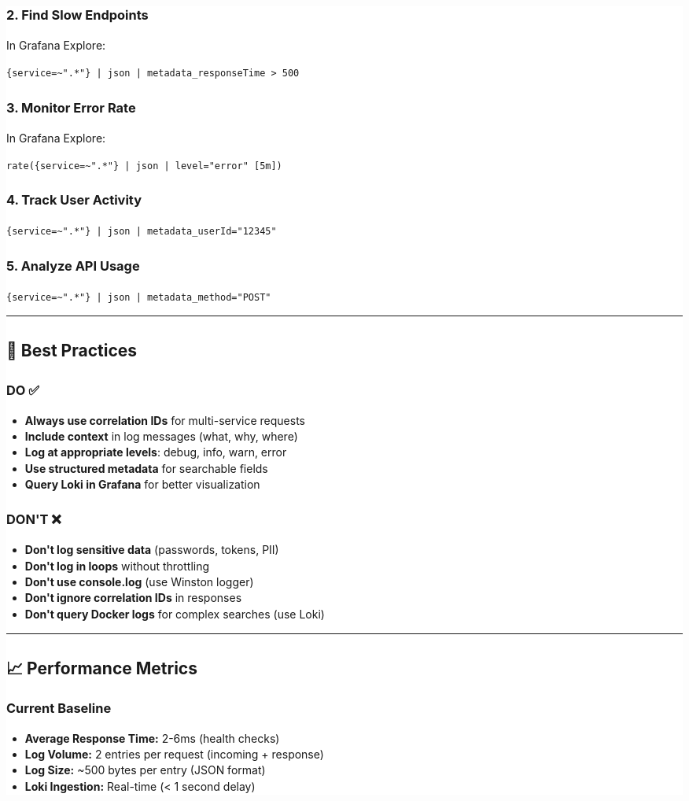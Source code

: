 ### 2. Find Slow Endpoints
In Grafana Explore:
```logql
{service=~".*"} | json | metadata_responseTime > 500
```

### 3. Monitor Error Rate
In Grafana Explore:
```logql
rate({service=~".*"} | json | level="error" [5m])
```

### 4. Track User Activity
```logql
{service=~".*"} | json | metadata_userId="12345"
```

### 5. Analyze API Usage
```logql
{service=~".*"} | json | metadata_method="POST"
```

---

## 🚀 Best Practices

### DO ✅
- **Always use correlation IDs** for multi-service requests
- **Include context** in log messages (what, why, where)
- **Log at appropriate levels**: debug, info, warn, error
- **Use structured metadata** for searchable fields
- **Query Loki in Grafana** for better visualization

### DON'T ❌
- **Don't log sensitive data** (passwords, tokens, PII)
- **Don't log in loops** without throttling
- **Don't use console.log** (use Winston logger)
- **Don't ignore correlation IDs** in responses
- **Don't query Docker logs** for complex searches (use Loki)

---

## 📈 Performance Metrics

### Current Baseline
- **Average Response Time:** 2-6ms (health checks)
- **Log Volume:** 2 entries per request (incoming + response)
- **Log Size:** ~500 bytes per entry (JSON format)
- **Loki Ingestion:** Real-time (< 1 second delay)
